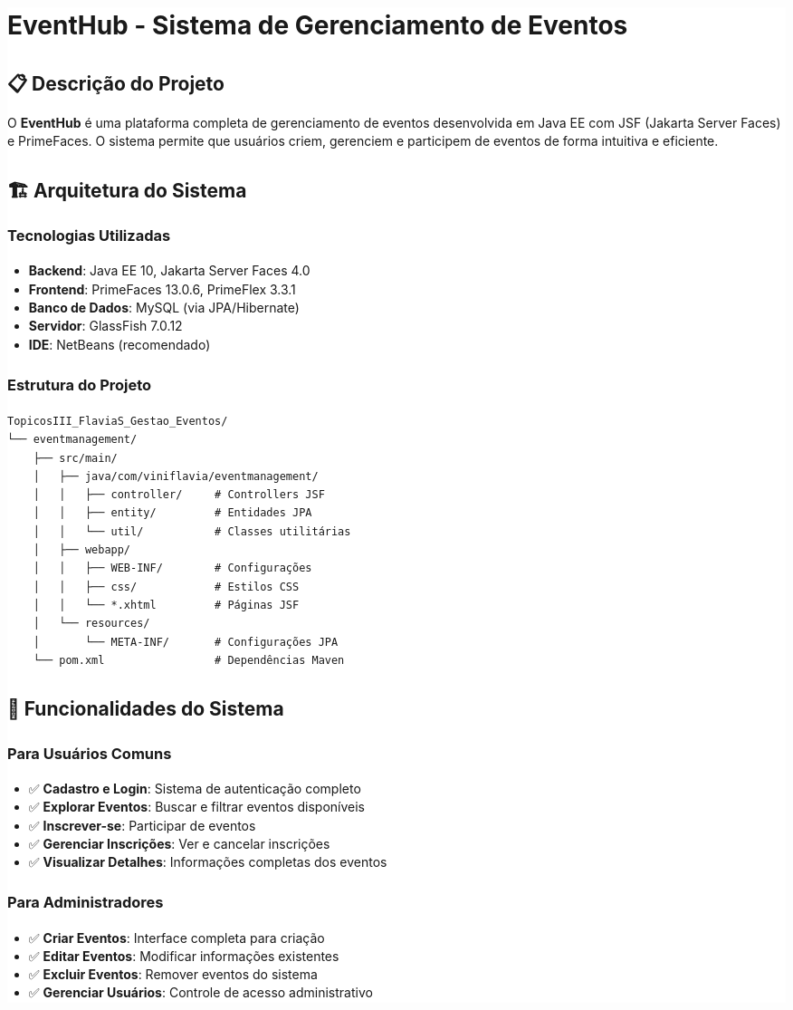 # EventHub - Sistema de Gerenciamento de Eventos

## 📋 Descrição do Projeto

O **EventHub** é uma plataforma completa de gerenciamento de eventos desenvolvida em Java EE com JSF (Jakarta Server Faces) e PrimeFaces. O sistema permite que usuários criem, gerenciem e participem de eventos de forma intuitiva e eficiente.

## 🏗️ Arquitetura do Sistema

### Tecnologias Utilizadas
- **Backend**: Java EE 10, Jakarta Server Faces 4.0
- **Frontend**: PrimeFaces 13.0.6, PrimeFlex 3.3.1
- **Banco de Dados**: MySQL (via JPA/Hibernate)
- **Servidor**: GlassFish 7.0.12
- **IDE**: NetBeans (recomendado)

### Estrutura do Projeto
```
TopicosIII_FlaviaS_Gestao_Eventos/
└── eventmanagement/
    ├── src/main/
    │   ├── java/com/viniflavia/eventmanagement/
    │   │   ├── controller/     # Controllers JSF
    │   │   ├── entity/         # Entidades JPA
    │   │   └── util/           # Classes utilitárias
    │   ├── webapp/
    │   │   ├── WEB-INF/        # Configurações
    │   │   ├── css/            # Estilos CSS
    │   │   └── *.xhtml         # Páginas JSF
    │   └── resources/
    │       └── META-INF/       # Configurações JPA
    └── pom.xml                 # Dependências Maven
```

## 👥 Funcionalidades do Sistema

### Para Usuários Comuns
- ✅ **Cadastro e Login**: Sistema de autenticação completo
- ✅ **Explorar Eventos**: Buscar e filtrar eventos disponíveis
- ✅ **Inscrever-se**: Participar de eventos
- ✅ **Gerenciar Inscrições**: Ver e cancelar inscrições
- ✅ **Visualizar Detalhes**: Informações completas dos eventos

### Para Administradores
- ✅ **Criar Eventos**: Interface completa para criação
- ✅ **Editar Eventos**: Modificar informações existentes
- ✅ **Excluir Eventos**: Remover eventos do sistema
- ✅ **Gerenciar Usuários**: Controle de acesso administrativo
